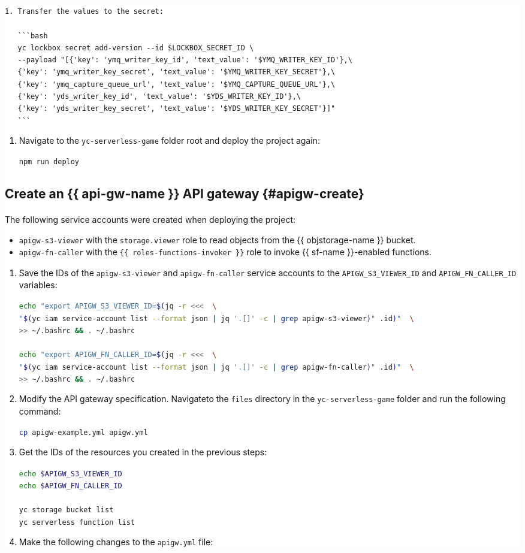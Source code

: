     1. Transfer the values to the secret:

       ```bash
       yc lockbox secret add-version --id $LOCKBOX_SECRET_ID \
       --payload "[{'key': 'ymq_writer_key_id', 'text_value': '$YMQ_WRITER_KEY_ID'},\
       {'key': 'ymq_writer_key_secret', 'text_value': '$YMQ_WRITER_KEY_SECRET'},\
       {'key': 'ymq_capture_queue_url', 'text_value': '$YMQ_CAPTURE_QUEUE_URL'},\
       {'key': 'yds_writer_key_id', 'text_value': '$YDS_WRITER_KEY_ID'},\
       {'key': 'yds_writer_key_secret', 'text_value': '$YDS_WRITER_KEY_SECRET'}]"
       ```

1. Navigate to the `yc-serverless-game` folder root and deploy the project again:

    ```bash
    npm run deploy
    ```

## Create an {{ api-gw-name }} API gateway {#apigw-create}

The following service accounts were created when deploying the project:
* `apigw-s3-viewer` with the `storage.viewer` role to read objects from the {{ objstorage-name }} bucket.
* `apigw-fn-caller` with the `{{ roles-functions-invoker }}` role to invoke {{ sf-name }}-enabled functions.

1. Save the IDs of the `apigw-s3-viewer` and `apigw-fn-caller` service accounts to the `APIGW_S3_VIEWER_ID` and `APIGW_FN_CALLER_ID` variables:

    ```bash
    echo "export APIGW_S3_VIEWER_ID=$(jq -r <<<  \
    "$(yc iam service-account list --format json | jq '.[]' -c | grep apigw-s3-viewer)" .id)"  \
    >> ~/.bashrc && . ~/.bashrc
    
    echo "export APIGW_FN_CALLER_ID=$(jq -r <<<  \
    "$(yc iam service-account list --format json | jq '.[]' -c | grep apigw-fn-caller)" .id)"  \
    >> ~/.bashrc && . ~/.bashrc
    ```

1. Modify the API gateway specification. Navigateto the `files` directory in the `yc-serverless-game` folder and run the following command:

    ```bash
    cp apigw-example.yml apigw.yml
    ```

1. Get the IDs of the resources you created in the previous steps:

    ```bash
    echo $APIGW_S3_VIEWER_ID
    echo $APIGW_FN_CALLER_ID
    
    yc storage bucket list
    yc serverless function list
    ```

1. Make the following changes to the `apigw.yml` file:
